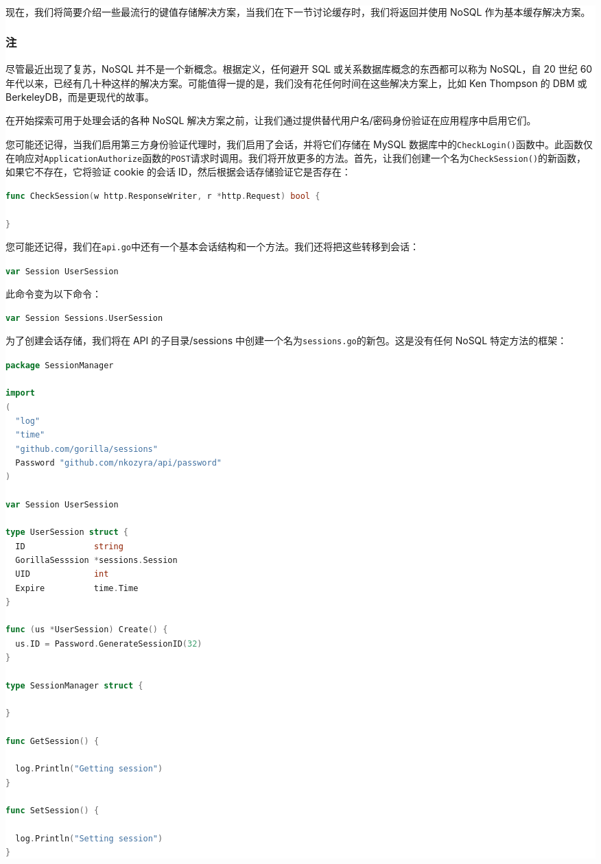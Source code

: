 现在，我们将简要介绍一些最流行的键值存储解决方案，当我们在下一节讨论缓存时，我们将返回并使用 NoSQL 作为基本缓存解决方案。

### 注

尽管最近出现了复苏，NoSQL 并不是一个新概念。根据定义，任何避开 SQL 或关系数据库概念的东西都可以称为 NoSQL，自 20 世纪 60 年代以来，已经有几十种这样的解决方案。可能值得一提的是，我们没有花任何时间在这些解决方案上，比如 Ken Thompson 的 DBM 或 BerkeleyDB，而是更现代的故事。

在开始探索可用于处理会话的各种 NoSQL 解决方案之前，让我们通过提供替代用户名/密码身份验证在应用程序中启用它们。

您可能还记得，当我们启用第三方身份验证代理时，我们启用了会话，并将它们存储在 MySQL 数据库中的`CheckLogin()`函数中。此函数仅在响应对`ApplicationAuthorize`函数的`POST`请求时调用。我们将开放更多的方法。首先，让我们创建一个名为`CheckSession()`的新函数，如果它不存在，它将验证 cookie 的会话 ID，然后根据会话存储验证它是否存在：

```go
func CheckSession(w http.ResponseWriter, r *http.Request) bool {

}
```

您可能还记得，我们在`api.go`中还有一个基本会话结构和一个方法。我们还将把这些转移到会话：

```go
var Session UserSession
```

此命令变为以下命令：

```go
var Session Sessions.UserSession
```

为了创建会话存储，我们将在 API 的子目录/sessions 中创建一个名为`sessions.go`的新包。这是没有任何 NoSQL 特定方法的框架：

```go
package SessionManager

import
(
  "log"
  "time"
  "github.com/gorilla/sessions"
  Password "github.com/nkozyra/api/password"
)

var Session UserSession

type UserSession struct {
  ID              string
  GorillaSesssion *sessions.Session
  UID             int
  Expire          time.Time
}

func (us *UserSession) Create() {
  us.ID = Password.GenerateSessionID(32)
}

type SessionManager struct {

}

func GetSession() {

  log.Println("Getting session")
}

func SetSession() {

  log.Println("Setting session")
}
```